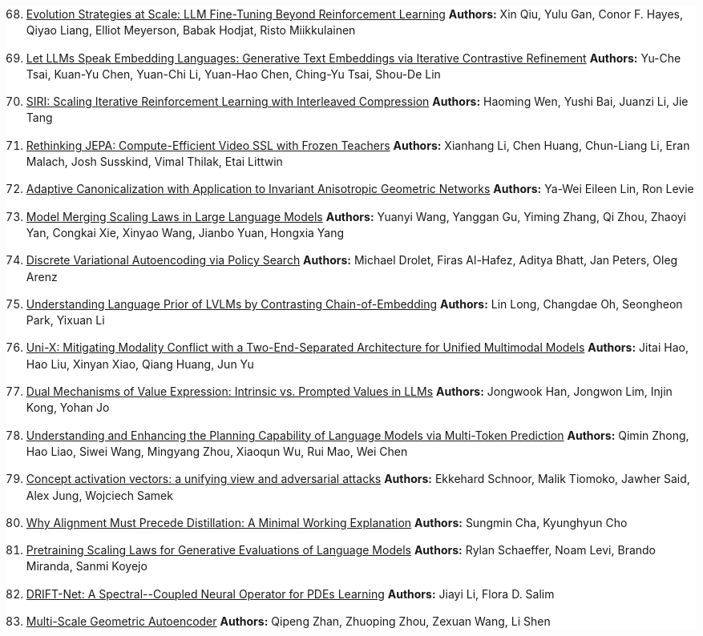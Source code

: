 68. [Evolution Strategies at Scale: LLM Fine-Tuning Beyond Reinforcement Learning](#user-content-link68)
**Authors:** Xin Qiu, Yulu Gan, Conor F. Hayes, Qiyao Liang, Elliot Meyerson, Babak Hodjat, Risto Miikkulainen

69. [Let LLMs Speak Embedding Languages: Generative Text Embeddings via Iterative Contrastive Refinement](#user-content-link69)
**Authors:** Yu-Che Tsai, Kuan-Yu Chen, Yuan-Chi Li, Yuan-Hao Chen, Ching-Yu Tsai, Shou-De Lin

70. [SIRI: Scaling Iterative Reinforcement Learning with Interleaved Compression](#user-content-link70)
**Authors:** Haoming Wen, Yushi Bai, Juanzi Li, Jie Tang

71. [Rethinking JEPA: Compute-Efficient Video SSL with Frozen Teachers](#user-content-link71)
**Authors:** Xianhang Li, Chen Huang, Chun-Liang Li, Eran Malach, Josh Susskind, Vimal Thilak, Etai Littwin

72. [Adaptive Canonicalization with Application to Invariant Anisotropic Geometric Networks](#user-content-link72)
**Authors:** Ya-Wei Eileen Lin, Ron Levie

73. [Model Merging Scaling Laws in Large Language Models](#user-content-link73)
**Authors:** Yuanyi Wang, Yanggan Gu, Yiming Zhang, Qi Zhou, Zhaoyi Yan, Congkai Xie, Xinyao Wang, Jianbo Yuan, Hongxia Yang

74. [Discrete Variational Autoencoding via Policy Search](#user-content-link74)
**Authors:** Michael Drolet, Firas Al-Hafez, Aditya Bhatt, Jan Peters, Oleg Arenz

75. [Understanding Language Prior of LVLMs by Contrasting Chain-of-Embedding](#user-content-link75)
**Authors:** Lin Long, Changdae Oh, Seongheon Park, Yixuan Li

76. [Uni-X: Mitigating Modality Conflict with a Two-End-Separated Architecture for Unified Multimodal Models](#user-content-link76)
**Authors:** Jitai Hao, Hao Liu, Xinyan Xiao, Qiang Huang, Jun Yu

77. [Dual Mechanisms of Value Expression: Intrinsic vs. Prompted Values in LLMs](#user-content-link77)
**Authors:** Jongwook Han, Jongwon Lim, Injin Kong, Yohan Jo

78. [Understanding and Enhancing the Planning Capability of Language Models via Multi-Token Prediction](#user-content-link78)
**Authors:** Qimin Zhong, Hao Liao, Siwei Wang, Mingyang Zhou, Xiaoqun Wu, Rui Mao, Wei Chen

79. [Concept activation vectors: a unifying view and adversarial attacks](#user-content-link79)
**Authors:** Ekkehard Schnoor, Malik Tiomoko, Jawher Said, Alex Jung, Wojciech Samek

80. [Why Alignment Must Precede Distillation: A Minimal Working Explanation](#user-content-link80)
**Authors:** Sungmin Cha, Kyunghyun Cho

81. [Pretraining Scaling Laws for Generative Evaluations of Language Models](#user-content-link81)
**Authors:** Rylan Schaeffer, Noam Levi, Brando Miranda, Sanmi Koyejo

82. [DRIFT-Net: A Spectral--Coupled Neural Operator for PDEs Learning](#user-content-link82)
**Authors:** Jiayi Li, Flora D. Salim

83. [Multi-Scale Geometric Autoencoder](#user-content-link83)
**Authors:** Qipeng Zhan, Zhuoping Zhou, Zexuan Wang, Li Shen
